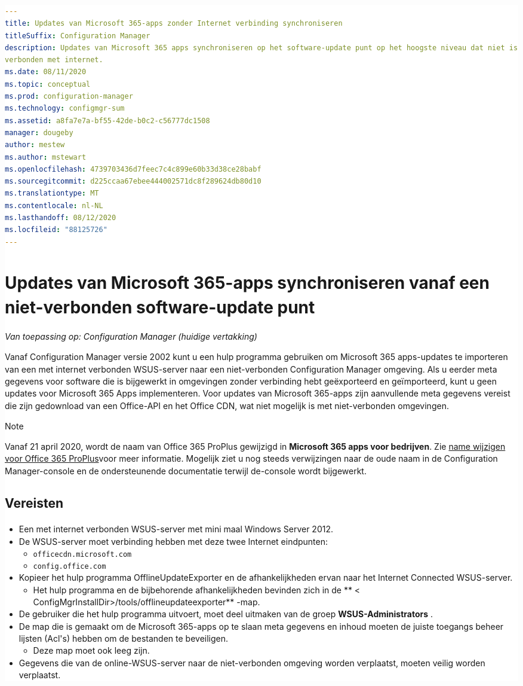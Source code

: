 ```yaml
---
title: Updates van Microsoft 365-apps zonder Internet verbinding synchroniseren
titleSuffix: Configuration Manager
description: Updates van Microsoft 365 apps synchroniseren op het software-update punt op het hoogste niveau dat niet is verbonden met internet.
ms.date: 08/11/2020
ms.topic: conceptual
ms.prod: configuration-manager
ms.technology: configmgr-sum
ms.assetid: a8fa7e7a-bf55-42de-b0c2-c56777dc1508
manager: dougeby
author: mestew
ms.author: mstewart
ms.openlocfilehash: 4739703436d7feec7c4c899e60b33d38ce28babf
ms.sourcegitcommit: d225ccaa67ebee444002571dc8f289624db80d10
ms.translationtype: MT
ms.contentlocale: nl-NL
ms.lasthandoff: 08/12/2020
ms.locfileid: "88125726"
---
```

# <a name="synchronize-microsoft-365-apps-updates-from-a-disconnected-software-update-point"></a><a name="bkmk_O365"></a>Updates van Microsoft 365-apps synchroniseren vanaf een niet-verbonden software-update punt

*Van toepassing op: Configuration Manager (huidige vertakking)*

Vanaf Configuration Manager versie 2002 kunt u een hulp programma gebruiken om Microsoft 365 apps-updates te importeren van een met internet verbonden WSUS-server naar een niet-verbonden Configuration Manager omgeving. Als u eerder meta gegevens voor software die is bijgewerkt in omgevingen zonder verbinding hebt geëxporteerd en geïmporteerd, kunt u geen updates voor Microsoft 365 Apps implementeren. Voor updates van Microsoft 365-apps zijn aanvullende meta gegevens vereist die zijn gedownload van een Office-API en het Office CDN, wat niet mogelijk is met niet-verbonden omgevingen.

> [!Note]
> Vanaf 21 april 2020, wordt de naam van Office 365 ProPlus gewijzigd in **Microsoft 365 apps voor bedrijven**. Zie [name wijzigen voor Office 365 ProPlus](https://docs.microsoft.com/deployoffice/name-change)voor meer informatie. Mogelijk ziet u nog steeds verwijzingen naar de oude naam in de Configuration Manager-console en de ondersteunende documentatie terwijl de-console wordt bijgewerkt.

## <a name="prerequisites"></a>Vereisten

- Een met internet verbonden WSUS-server met mini maal Windows Server 2012.
- De WSUS-server moet verbinding hebben met deze twee Internet eindpunten:
   - `officecdn.microsoft.com`
   - `config.office.com`
- Kopieer het hulp programma OfflineUpdateExporter en de afhankelijkheden ervan naar het Internet Connected WSUS-server.
  - Het hulp programma en de bijbehorende afhankelijkheden bevinden zich in de ** &lt; ConfigMgrInstallDir>/tools/offlineupdateexporter** -map.
- De gebruiker die het hulp programma uitvoert, moet deel uitmaken van de groep **WSUS-Administrators** .
- De map die is gemaakt om de Microsoft 365-apps op te slaan meta gegevens en inhoud moeten de juiste toegangs beheer lijsten (Acl's) hebben om de bestanden te beveiligen.
    - Deze map moet ook leeg zijn.
- Gegevens die van de online-WSUS-server naar de niet-verbonden omgeving worden verplaatst, moeten veilig worden verplaatst.
